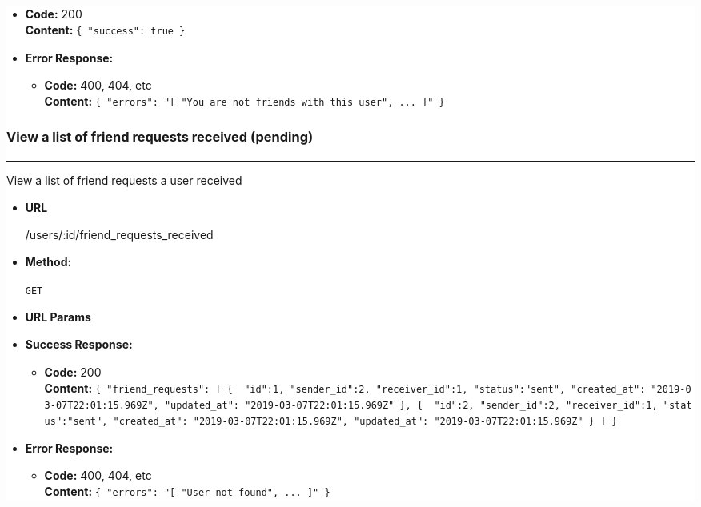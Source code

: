   * **Code:** 200 <br />
    **Content:** `{
                    "success": true
                  }`

* **Error Response:**
  * **Code:** 400, 404, etc <br />
    **Content:** ```{
                      "errors": "[ "You are not friends with this user", ... ]"
                    }```

### View a list of friend requests received (pending)
----
  View a list of friend requests a user received

* **URL**

  /users/:id/friend_requests_received

* **Method:**

  `GET`
  
*  **URL Params**

* **Success Response:**

  * **Code:** 200 <br />
    **Content:** `{
                    "friend_requests": [
                      { 
                        "id":1,
                        "sender_id":2,
                        "receiver_id":1,
                        "status":"sent",
                        "created_at": "2019-03-07T22:01:15.969Z",
                        "updated_at": "2019-03-07T22:01:15.969Z"
                      },
                      { 
                        "id":2,
                        "sender_id":2,
                        "receiver_id":1,
                        "status":"sent",
                        "created_at": "2019-03-07T22:01:15.969Z",
                        "updated_at": "2019-03-07T22:01:15.969Z"
                      }
                    ]
                  }`

* **Error Response:**
  * **Code:** 400, 404, etc <br />
    **Content:** ```{
                      "errors": "[ "User not found", ... ]"
                    }```
